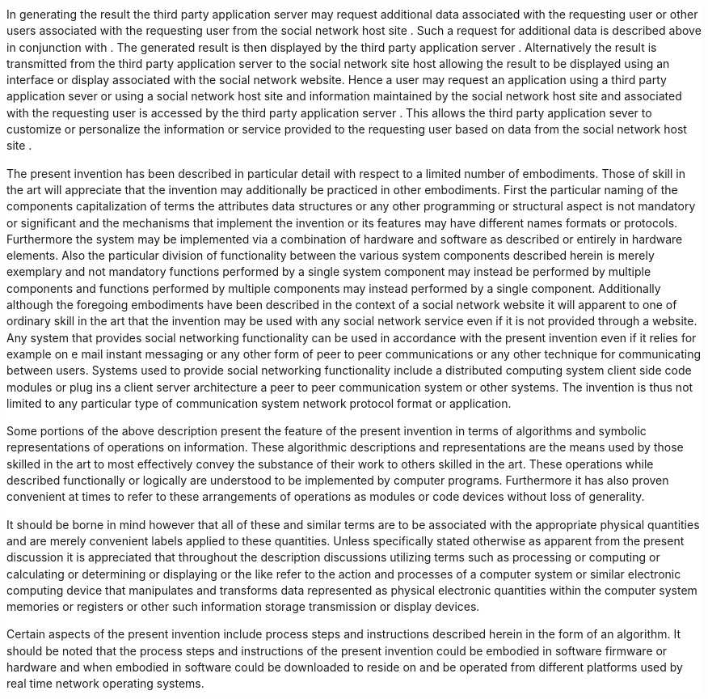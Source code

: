 In generating the result the third party application server may request additional data associated with the requesting user or other users associated with the requesting user from the social network host site . Such a request for additional data is described above in conjunction with . The generated result is then displayed by the third party application server . Alternatively the result is transmitted from the third party application server to the social network site host allowing the result to be displayed using an interface or display associated with the social network website. Hence a user may request an application using a third party application sever or using a social network host site and information maintained by the social network host site and associated with the requesting user is accessed by the third party application server . This allows the third party application sever to customize or personalize the information or service provided to the requesting user based on data from the social network host site .

The present invention has been described in particular detail with respect to a limited number of embodiments. Those of skill in the art will appreciate that the invention may additionally be practiced in other embodiments. First the particular naming of the components capitalization of terms the attributes data structures or any other programming or structural aspect is not mandatory or significant and the mechanisms that implement the invention or its features may have different names formats or protocols. Furthermore the system may be implemented via a combination of hardware and software as described or entirely in hardware elements. Also the particular division of functionality between the various system components described herein is merely exemplary and not mandatory functions performed by a single system component may instead be performed by multiple components and functions performed by multiple components may instead performed by a single component. Additionally although the foregoing embodiments have been described in the context of a social network website it will apparent to one of ordinary skill in the art that the invention may be used with any social network service even if it is not provided through a website. Any system that provides social networking functionality can be used in accordance with the present invention even if it relies for example on e mail instant messaging or any other form of peer to peer communications or any other technique for communicating between users. Systems used to provide social networking functionality include a distributed computing system client side code modules or plug ins a client server architecture a peer to peer communication system or other systems. The invention is thus not limited to any particular type of communication system network protocol format or application.

Some portions of the above description present the feature of the present invention in terms of algorithms and symbolic representations of operations on information. These algorithmic descriptions and representations are the means used by those skilled in the art to most effectively convey the substance of their work to others skilled in the art. These operations while described functionally or logically are understood to be implemented by computer programs. Furthermore it has also proven convenient at times to refer to these arrangements of operations as modules or code devices without loss of generality.

It should be borne in mind however that all of these and similar terms are to be associated with the appropriate physical quantities and are merely convenient labels applied to these quantities. Unless specifically stated otherwise as apparent from the present discussion it is appreciated that throughout the description discussions utilizing terms such as processing or computing or calculating or determining or displaying or the like refer to the action and processes of a computer system or similar electronic computing device that manipulates and transforms data represented as physical electronic quantities within the computer system memories or registers or other such information storage transmission or display devices.

Certain aspects of the present invention include process steps and instructions described herein in the form of an algorithm. It should be noted that the process steps and instructions of the present invention could be embodied in software firmware or hardware and when embodied in software could be downloaded to reside on and be operated from different platforms used by real time network operating systems.
